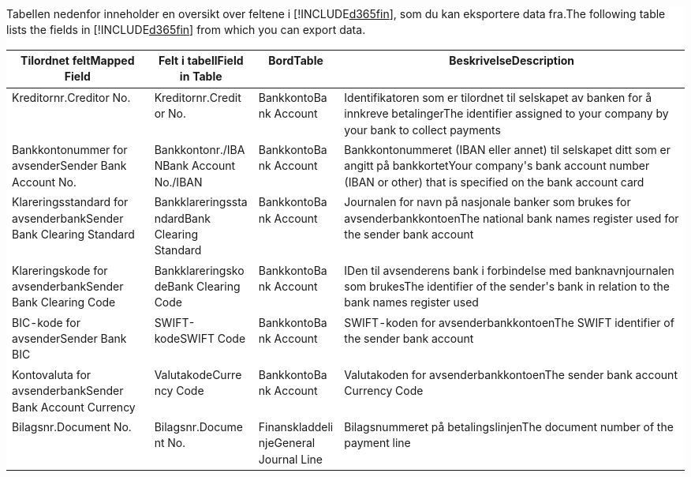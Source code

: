 <span data-ttu-id="c8d86-110">Tabellen nedenfor inneholder en oversikt over feltene i [!INCLUDE[d365fin](includes/d365fin_md.md)], som du kan eksportere data fra.</span><span class="sxs-lookup"><span data-stu-id="c8d86-110">The following table lists the fields in [!INCLUDE[d365fin](includes/d365fin_md.md)] from which you can export data.</span></span>  

|<span data-ttu-id="c8d86-111">Tilordnet felt</span><span class="sxs-lookup"><span data-stu-id="c8d86-111">Mapped Field</span></span>|<span data-ttu-id="c8d86-112">Felt i tabell</span><span class="sxs-lookup"><span data-stu-id="c8d86-112">Field in Table</span></span>|<span data-ttu-id="c8d86-113">Bord</span><span class="sxs-lookup"><span data-stu-id="c8d86-113">Table</span></span>|<span data-ttu-id="c8d86-114">Beskrivelse</span><span class="sxs-lookup"><span data-stu-id="c8d86-114">Description</span></span>|  
|------------------|--------------------|-----------|---------------------------------------|  
|<span data-ttu-id="c8d86-115">Kreditornr.</span><span class="sxs-lookup"><span data-stu-id="c8d86-115">Creditor No.</span></span>|<span data-ttu-id="c8d86-116">Kreditornr.</span><span class="sxs-lookup"><span data-stu-id="c8d86-116">Creditor No.</span></span>|<span data-ttu-id="c8d86-117">Bankkonto</span><span class="sxs-lookup"><span data-stu-id="c8d86-117">Bank Account</span></span>|<span data-ttu-id="c8d86-118">Identifikatoren som er tilordnet til selskapet av banken for å innkreve betalinger</span><span class="sxs-lookup"><span data-stu-id="c8d86-118">The identifier assigned to your company by your bank to collect payments</span></span>|  
|<span data-ttu-id="c8d86-119">Bankkontonummer for avsender</span><span class="sxs-lookup"><span data-stu-id="c8d86-119">Sender Bank Account No.</span></span>|<span data-ttu-id="c8d86-120">Bankkontonr./IBAN</span><span class="sxs-lookup"><span data-stu-id="c8d86-120">Bank Account No./IBAN</span></span>|<span data-ttu-id="c8d86-121">Bankkonto</span><span class="sxs-lookup"><span data-stu-id="c8d86-121">Bank Account</span></span>|<span data-ttu-id="c8d86-122">Bankkontonummeret (IBAN eller annet) til selskapet ditt som er angitt på bankkortet</span><span class="sxs-lookup"><span data-stu-id="c8d86-122">Your company's bank account number (IBAN or other) that is specified on the bank account card</span></span>|  
|<span data-ttu-id="c8d86-123">Klareringsstandard for avsenderbank</span><span class="sxs-lookup"><span data-stu-id="c8d86-123">Sender Bank Clearing Standard</span></span>|<span data-ttu-id="c8d86-124">Bankklareringsstandard</span><span class="sxs-lookup"><span data-stu-id="c8d86-124">Bank Clearing Standard</span></span>|<span data-ttu-id="c8d86-125">Bankkonto</span><span class="sxs-lookup"><span data-stu-id="c8d86-125">Bank Account</span></span>|<span data-ttu-id="c8d86-126">Journalen for navn på nasjonale banker som brukes for avsenderbankkontoen</span><span class="sxs-lookup"><span data-stu-id="c8d86-126">The national bank names register used for the sender bank account</span></span>|  
|<span data-ttu-id="c8d86-127">Klareringskode for avsenderbank</span><span class="sxs-lookup"><span data-stu-id="c8d86-127">Sender Bank Clearing Code</span></span>|<span data-ttu-id="c8d86-128">Bankklareringskode</span><span class="sxs-lookup"><span data-stu-id="c8d86-128">Bank Clearing Code</span></span>|<span data-ttu-id="c8d86-129">Bankkonto</span><span class="sxs-lookup"><span data-stu-id="c8d86-129">Bank Account</span></span>|<span data-ttu-id="c8d86-130">IDen til avsenderens bank i forbindelse med banknavnjournalen som brukes</span><span class="sxs-lookup"><span data-stu-id="c8d86-130">The identifier of the sender's bank in relation to the bank names register used</span></span>|  
|<span data-ttu-id="c8d86-131">BIC-kode for avsender</span><span class="sxs-lookup"><span data-stu-id="c8d86-131">Sender Bank BIC</span></span>|<span data-ttu-id="c8d86-132">SWIFT-kode</span><span class="sxs-lookup"><span data-stu-id="c8d86-132">SWIFT Code</span></span>|<span data-ttu-id="c8d86-133">Bankkonto</span><span class="sxs-lookup"><span data-stu-id="c8d86-133">Bank Account</span></span>|<span data-ttu-id="c8d86-134">SWIFT-koden for avsenderbankkontoen</span><span class="sxs-lookup"><span data-stu-id="c8d86-134">The SWIFT identifier of the sender bank account</span></span>|  
|<span data-ttu-id="c8d86-135">Kontovaluta for avsenderbank</span><span class="sxs-lookup"><span data-stu-id="c8d86-135">Sender Bank Account Currency</span></span>|<span data-ttu-id="c8d86-136">Valutakode</span><span class="sxs-lookup"><span data-stu-id="c8d86-136">Currency Code</span></span>|<span data-ttu-id="c8d86-137">Bankkonto</span><span class="sxs-lookup"><span data-stu-id="c8d86-137">Bank Account</span></span>|<span data-ttu-id="c8d86-138">Valutakoden for avsenderbankkontoen</span><span class="sxs-lookup"><span data-stu-id="c8d86-138">The sender bank account Currency Code</span></span>|  
|<span data-ttu-id="c8d86-139">Bilagsnr.</span><span class="sxs-lookup"><span data-stu-id="c8d86-139">Document No.</span></span>|<span data-ttu-id="c8d86-140">Bilagsnr.</span><span class="sxs-lookup"><span data-stu-id="c8d86-140">Document No.</span></span>|<span data-ttu-id="c8d86-141">Finanskladdelinje</span><span class="sxs-lookup"><span data-stu-id="c8d86-141">General Journal Line</span></span>|<span data-ttu-id="c8d86-142">Bilagsnummeret på betalingslinjen</span><span class="sxs-lookup"><span data-stu-id="c8d86-142">The document number of the payment line</span></span>|  